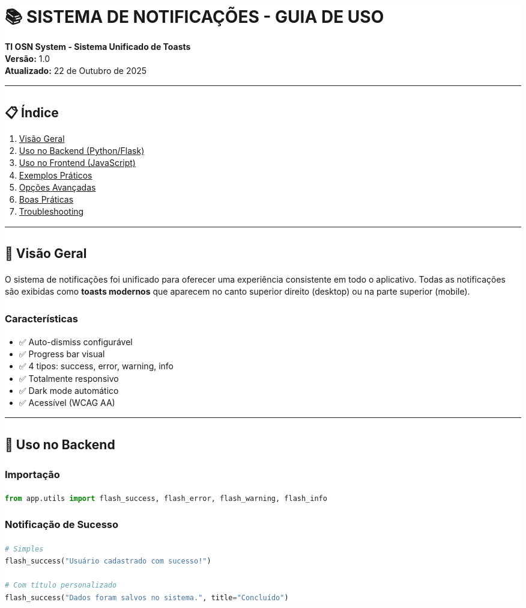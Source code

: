 # 📚 SISTEMA DE NOTIFICAÇÕES - GUIA DE USO

**TI OSN System - Sistema Unificado de Toasts**  
**Versão:** 1.0  
**Atualizado:** 22 de Outubro de 2025

---

## 📋 Índice

1. [Visão Geral](#visão-geral)
2. [Uso no Backend (Python/Flask)](#uso-no-backend)
3. [Uso no Frontend (JavaScript)](#uso-no-frontend)
4. [Exemplos Práticos](#exemplos-práticos)
5. [Opções Avançadas](#opções-avançadas)
6. [Boas Práticas](#boas-práticas)
7. [Troubleshooting](#troubleshooting)

---

## 🎯 Visão Geral

O sistema de notificações foi unificado para oferecer uma experiência consistente em todo o aplicativo. Todas as notificações são exibidas como **toasts modernos** que aparecem no canto superior direito (desktop) ou na parte superior (mobile).

### Características
- ✅ Auto-dismiss configurável
- ✅ Progress bar visual
- ✅ 4 tipos: success, error, warning, info
- ✅ Totalmente responsivo
- ✅ Dark mode automático
- ✅ Acessível (WCAG AA)

---

## 🐍 Uso no Backend

### Importação
```python
from app.utils import flash_success, flash_error, flash_warning, flash_info
```

### Notificação de Sucesso
```python
# Simples
flash_success("Usuário cadastrado com sucesso!")

# Com título personalizado
flash_success("Dados foram salvos no sistema.", title="Concluído")
```

